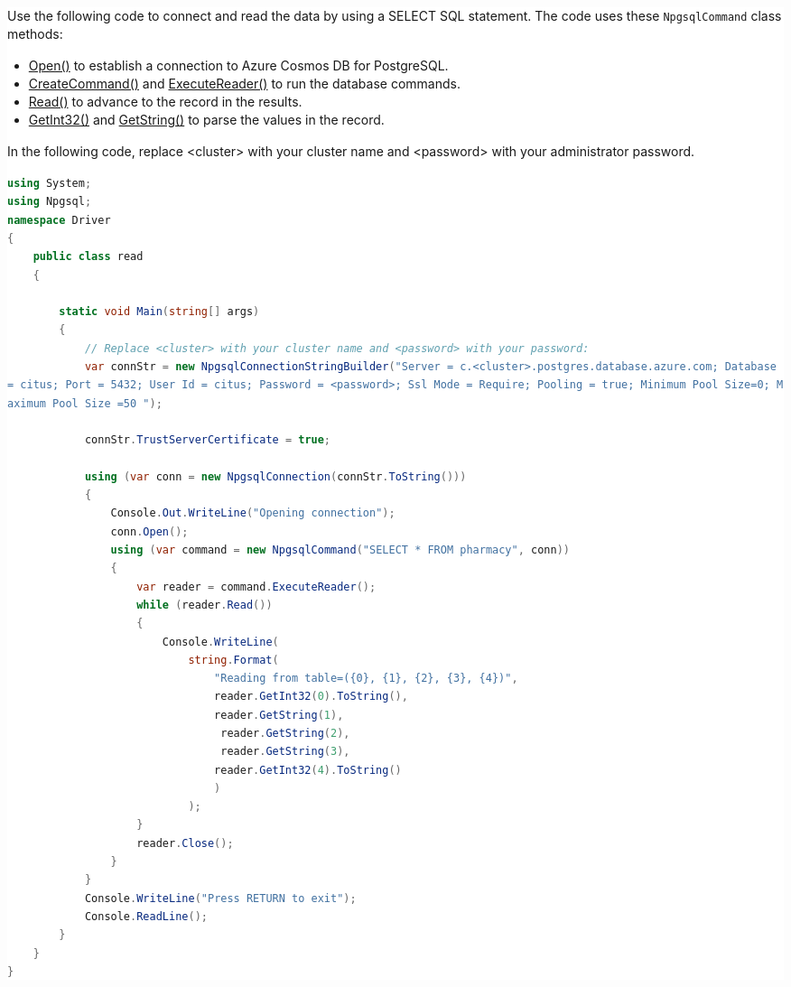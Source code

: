 Use the following code to connect and read the data by using a SELECT SQL statement. The code uses these `NpgsqlCommand` class methods:

* [Open()](https://www.npgsql.org/doc/api/Npgsql.NpgsqlConnection.html#Npgsql_NpgsqlConnection_Open) to establish a connection to Azure Cosmos DB for PostgreSQL.
* [CreateCommand()](https://www.npgsql.org/doc/api/Npgsql.NpgsqlConnection.html#Npgsql_NpgsqlConnection_CreateCommand) and [ExecuteReader()](https://www.npgsql.org/doc/api/Npgsql.NpgsqlCommand.html#Npgsql_NpgsqlCommand_ExecuteReader) to run the database commands.
* [Read()](https://www.npgsql.org/doc/api/Npgsql.NpgsqlDataReader.html#Npgsql_NpgsqlDataReader_Read) to advance to the record in the results.
* [GetInt32()](https://www.npgsql.org/doc/api/Npgsql.NpgsqlDataReader.html#Npgsql_NpgsqlDataReader_GetInt32_System_Int32_) and [GetString()](https://www.npgsql.org/doc/api/Npgsql.NpgsqlDataReader.html#Npgsql_NpgsqlDataReader_GetString_System_Int32_) to parse the values in the record.

In the following code, replace \<cluster> with your cluster name and \<password> with your administrator password.

```csharp
using System;
using Npgsql;
namespace Driver
{
    public class read
    {

        static void Main(string[] args)
        {
            // Replace <cluster> with your cluster name and <password> with your password:
            var connStr = new NpgsqlConnectionStringBuilder("Server = c.<cluster>.postgres.database.azure.com; Database = citus; Port = 5432; User Id = citus; Password = <password>; Ssl Mode = Require; Pooling = true; Minimum Pool Size=0; Maximum Pool Size =50 ");

            connStr.TrustServerCertificate = true;

            using (var conn = new NpgsqlConnection(connStr.ToString()))
            {
                Console.Out.WriteLine("Opening connection");
                conn.Open();
                using (var command = new NpgsqlCommand("SELECT * FROM pharmacy", conn))
                {
                    var reader = command.ExecuteReader();
                    while (reader.Read())
                    {
                        Console.WriteLine(
                            string.Format(
                                "Reading from table=({0}, {1}, {2}, {3}, {4})",
                                reader.GetInt32(0).ToString(),
                                reader.GetString(1),
                                 reader.GetString(2),
                                 reader.GetString(3),
                                reader.GetInt32(4).ToString()
                                )
                            );
                    }
                    reader.Close();
                }
            }
            Console.WriteLine("Press RETURN to exit");
            Console.ReadLine();
        }
    }
}
```
